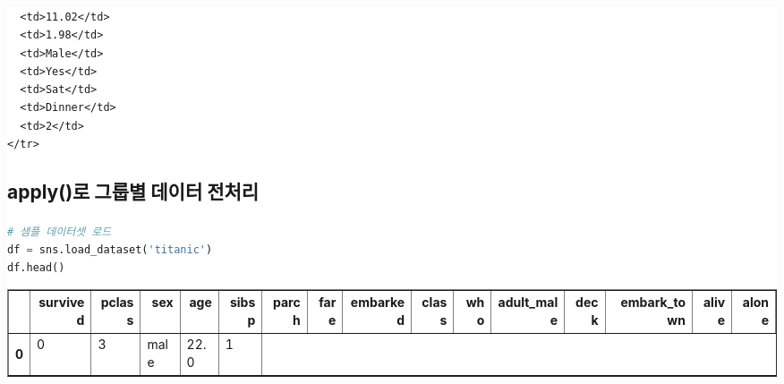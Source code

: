       <td>11.02</td>
      <td>1.98</td>
      <td>Male</td>
      <td>Yes</td>
      <td>Sat</td>
      <td>Dinner</td>
      <td>2</td>
    </tr>
  </tbody>
</table>
</div>


## apply()로 그룹별 데이터 전처리



```python
# 샘플 데이터셋 로드
df = sns.load_dataset('titanic')
df.head()
```

<div>
<style scoped>
    .dataframe tbody tr th:only-of-type {
        vertical-align: middle;
    }

    .dataframe tbody tr th {
        vertical-align: top;
    }
    
    .dataframe thead th {
        text-align: right;
    }
</style>
<table border="1" class="dataframe">
  <thead>
    <tr style="text-align: right;">
      <th></th>
      <th>survived</th>
      <th>pclass</th>
      <th>sex</th>
      <th>age</th>
      <th>sibsp</th>
      <th>parch</th>
      <th>fare</th>
      <th>embarked</th>
      <th>class</th>
      <th>who</th>
      <th>adult_male</th>
      <th>deck</th>
      <th>embark_town</th>
      <th>alive</th>
      <th>alone</th>
    </tr>
  </thead>
  <tbody>
    <tr>
      <th>0</th>
      <td>0</td>
      <td>3</td>
      <td>male</td>
      <td>22.0</td>
      <td>1</td>